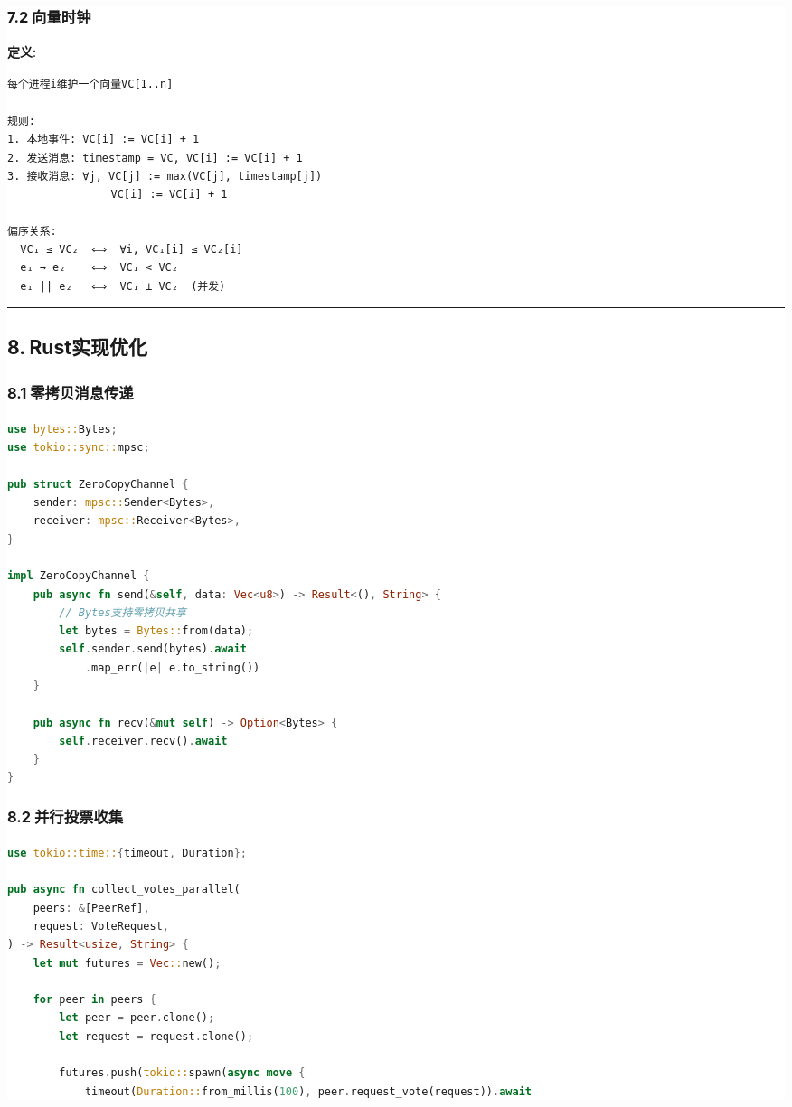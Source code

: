### 7.2 向量时钟

**定义**:

```text
每个进程i维护一个向量VC[1..n]

规则:
1. 本地事件: VC[i] := VC[i] + 1
2. 发送消息: timestamp = VC, VC[i] := VC[i] + 1
3. 接收消息: ∀j, VC[j] := max(VC[j], timestamp[j])
                VC[i] := VC[i] + 1

偏序关系:
  VC₁ ≤ VC₂  ⟺  ∀i, VC₁[i] ≤ VC₂[i]
  e₁ → e₂    ⟺  VC₁ < VC₂
  e₁ || e₂   ⟺  VC₁ ⊥ VC₂  (并发)
```

---

## 8. Rust实现优化

### 8.1 零拷贝消息传递

```rust
use bytes::Bytes;
use tokio::sync::mpsc;

pub struct ZeroCopyChannel {
    sender: mpsc::Sender<Bytes>,
    receiver: mpsc::Receiver<Bytes>,
}

impl ZeroCopyChannel {
    pub async fn send(&self, data: Vec<u8>) -> Result<(), String> {
        // Bytes支持零拷贝共享
        let bytes = Bytes::from(data);
        self.sender.send(bytes).await
            .map_err(|e| e.to_string())
    }
    
    pub async fn recv(&mut self) -> Option<Bytes> {
        self.receiver.recv().await
    }
}
```

### 8.2 并行投票收集

```rust
use tokio::time::{timeout, Duration};

pub async fn collect_votes_parallel(
    peers: &[PeerRef],
    request: VoteRequest,
) -> Result<usize, String> {
    let mut futures = Vec::new();
    
    for peer in peers {
        let peer = peer.clone();
        let request = request.clone();
        
        futures.push(tokio::spawn(async move {
            timeout(Duration::from_millis(100), peer.request_vote(request)).await
```